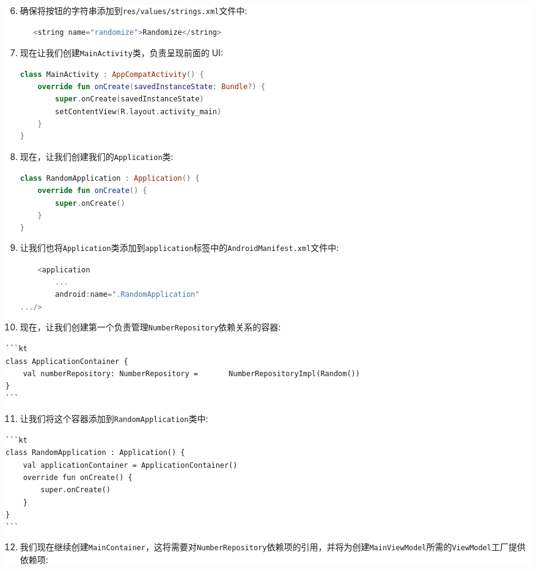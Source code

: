 6.  确保将按钮的字符串添加到`res/values/strings.xml`文件中:

    ```kt
       <string name="randomize">Randomize</string>
    ```

7.  现在让我们创建`MainActivity`类，负责呈现前面的 UI:

    ```kt
    class MainActivity : AppCompatActivity() {
        override fun onCreate(savedInstanceState: Bundle?) {
            super.onCreate(savedInstanceState)
            setContentView(R.layout.activity_main)
        }
    }
    ```

8.  现在，让我们创建我们的`Application`类:

    ```kt
    class RandomApplication : Application() {
        override fun onCreate() {
            super.onCreate()
        }
    }
    ```

9.  让我们也将`Application`类添加到`application`标签中的`AndroidManifest.xml`文件中:

    ```kt
        <application
            ...
            android:name=".RandomApplication"
    .../>
    ```

10.  现在，让我们创建第一个负责管理`NumberRepository`依赖关系的容器:

    ```kt
    class ApplicationContainer {
        val numberRepository: NumberRepository =       NumberRepositoryImpl(Random())
    }
    ```

11.  让我们将这个容器添加到`RandomApplication`类中:

    ```kt
    class RandomApplication : Application() {
        val applicationContainer = ApplicationContainer()
        override fun onCreate() {
            super.onCreate()
        }
    }
    ```

12.  我们现在继续创建`MainContainer`，这将需要对`NumberRepository`依赖项的引用，并将为创建`MainViewModel`所需的`ViewModel`工厂提供依赖项:
